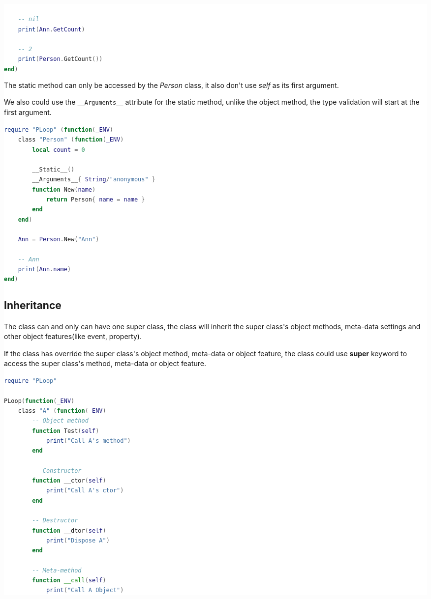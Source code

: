 ```lua

	-- nil
	print(Ann.GetCount)

	-- 2
	print(Person.GetCount())
end)
```

The static method can only be accessed by the *Person* class, it also don't use *self* as its first argument.

We also could use the `__Arguments__` attribute for the static method, unlike the object method, the type validation will start at the first argument.

```lua
require "PLoop" (function(_ENV)
	class "Person" (function(_ENV)
		local count = 0

		__Static__()
		__Arguments__{ String/"anonymous" }
		function New(name)
			return Person{ name = name }
		end
	end)

	Ann = Person.New("Ann")

	-- Ann
	print(Ann.name)
end)
```


## Inheritance

The class can and only can have one super class, the class will inherit the super class's object methods, meta-data settings and other object features(like event, property).

If the class has override the super class's object method, meta-data or object feature, the class could use **super** keyword to access the super class's method, meta-data or object feature.

```lua
require "PLoop"

PLoop(function(_ENV)
	class "A" (function(_ENV)
		-- Object method
		function Test(self)
			print("Call A's method")
		end

		-- Constructor
		function __ctor(self)
			print("Call A's ctor")
		end

		-- Destructor
		function __dtor(self)
			print("Dispose A")
		end

		-- Meta-method
		function __call(self)
			print("Call A Object")
```